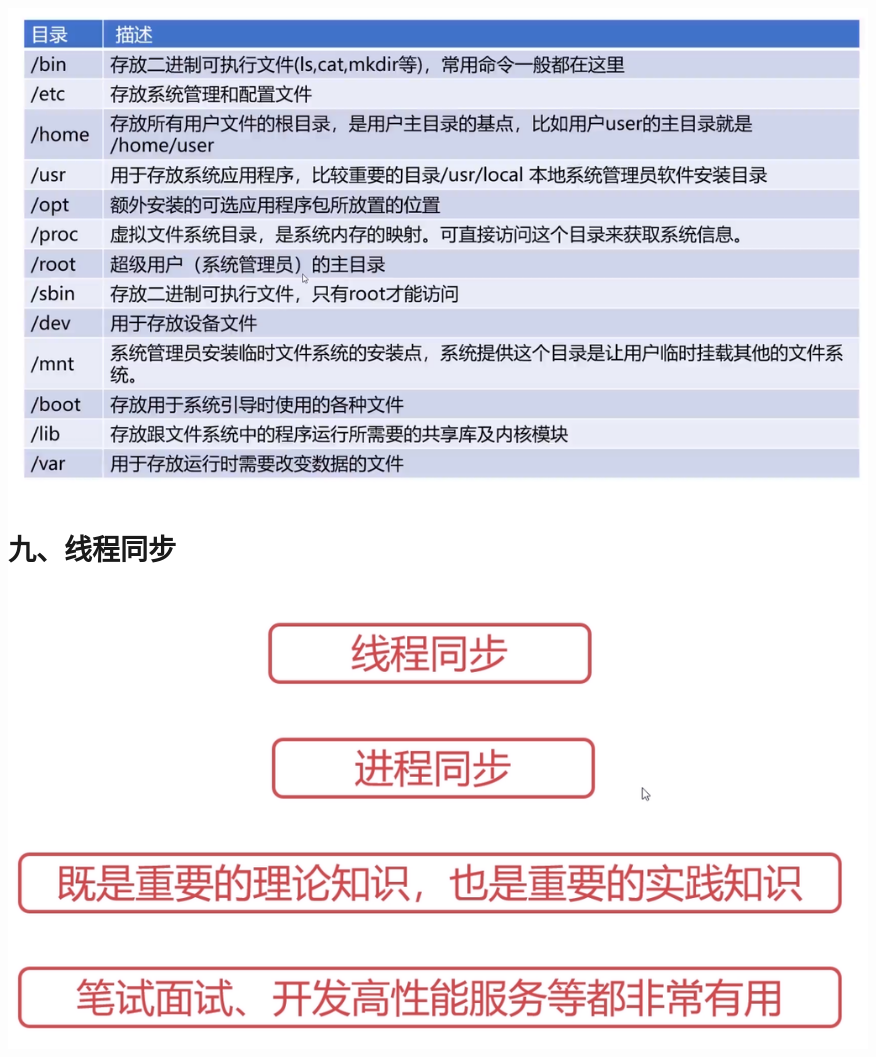 ![1583466569563](SpringCloud.assets\1583466569563.png)

# 九、线程同步

![1583478373871](SpringCloud.assets\1583478373871.png)
